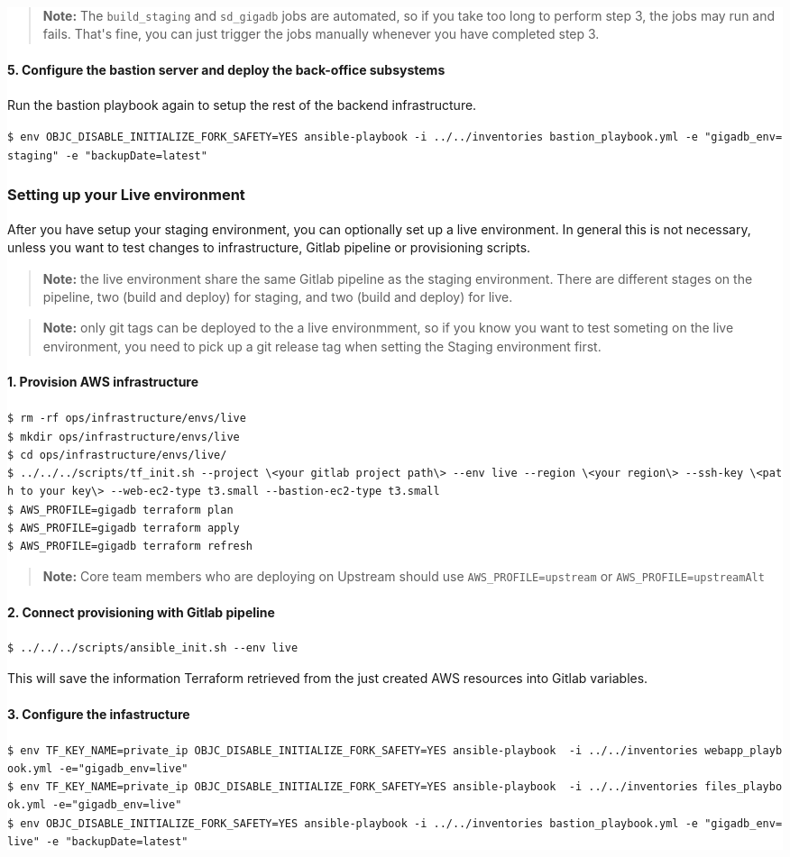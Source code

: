 >**Note:** The `build_staging` and `sd_gigadb` jobs are automated, so if you take too long to perform step 3, the jobs may run and fails.
>That's fine, you can just trigger the jobs manually whenever you have completed step 3.

#### 5. Configure the bastion server and deploy the back-office subsystems

Run the bastion playbook again to setup the rest of the backend infrastructure.
```
$ env OBJC_DISABLE_INITIALIZE_FORK_SAFETY=YES ansible-playbook -i ../../inventories bastion_playbook.yml -e "gigadb_env=staging" -e "backupDate=latest"
```

### Setting up your Live environment

After you have setup your staging environment, you can optionally set up a live environment.
In general this is not necessary, unless you want to test changes to infrastructure, Gitlab pipeline or provisioning scripts.

>**Note:** the live environment share the same Gitlab pipeline as the staging environment. 
>There are different stages on the pipeline, two (build and deploy) for staging, and two (build and deploy) for live.

>**Note:** only git tags can be deployed to the a live environmment, so if you know you want to test someting on the live environment,
> you need to pick up a git release tag when setting the Staging environment first.

####  1. Provision AWS infrastructure

```
$ rm -rf ops/infrastructure/envs/live
$ mkdir ops/infrastructure/envs/live
$ cd ops/infrastructure/envs/live/
$ ../../../scripts/tf_init.sh --project \<your gitlab project path\> --env live --region \<your region\> --ssh-key \<path to your key\> --web-ec2-type t3.small --bastion-ec2-type t3.small
$ AWS_PROFILE=gigadb terraform plan
$ AWS_PROFILE=gigadb terraform apply
$ AWS_PROFILE=gigadb terraform refresh
```

>**Note:** Core team members who are deploying on Upstream should use `AWS_PROFILE=upstream` or `AWS_PROFILE=upstreamAlt`

#### 2. Connect provisioning with Gitlab pipeline

```
$ ../../../scripts/ansible_init.sh --env live
```

This will save the information Terraform retrieved from the just created AWS resources into Gitlab variables.

#### 3. Configure the infastructure
 
```
$ env TF_KEY_NAME=private_ip OBJC_DISABLE_INITIALIZE_FORK_SAFETY=YES ansible-playbook  -i ../../inventories webapp_playbook.yml -e="gigadb_env=live"
$ env TF_KEY_NAME=private_ip OBJC_DISABLE_INITIALIZE_FORK_SAFETY=YES ansible-playbook  -i ../../inventories files_playbook.yml -e="gigadb_env=live"
$ env OBJC_DISABLE_INITIALIZE_FORK_SAFETY=YES ansible-playbook -i ../../inventories bastion_playbook.yml -e "gigadb_env=live" -e "backupDate=latest"
```

